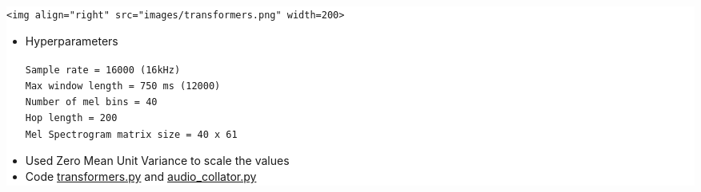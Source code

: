    <img align="right" src="images/transformers.png" width=200>
- Hyperparameters
    ```
    Sample rate = 16000 (16kHz)
    Max window length = 750 ms (12000)
    Number of mel bins = 40
    Hop length = 200
    Mel Spectrogram matrix size = 40 x 61
    ```
- Used Zero Mean Unit Variance to scale the values
- Code [transformers.py](train/transformers.py) and [audio_collator.py](train/audio_collator.py) <br>
